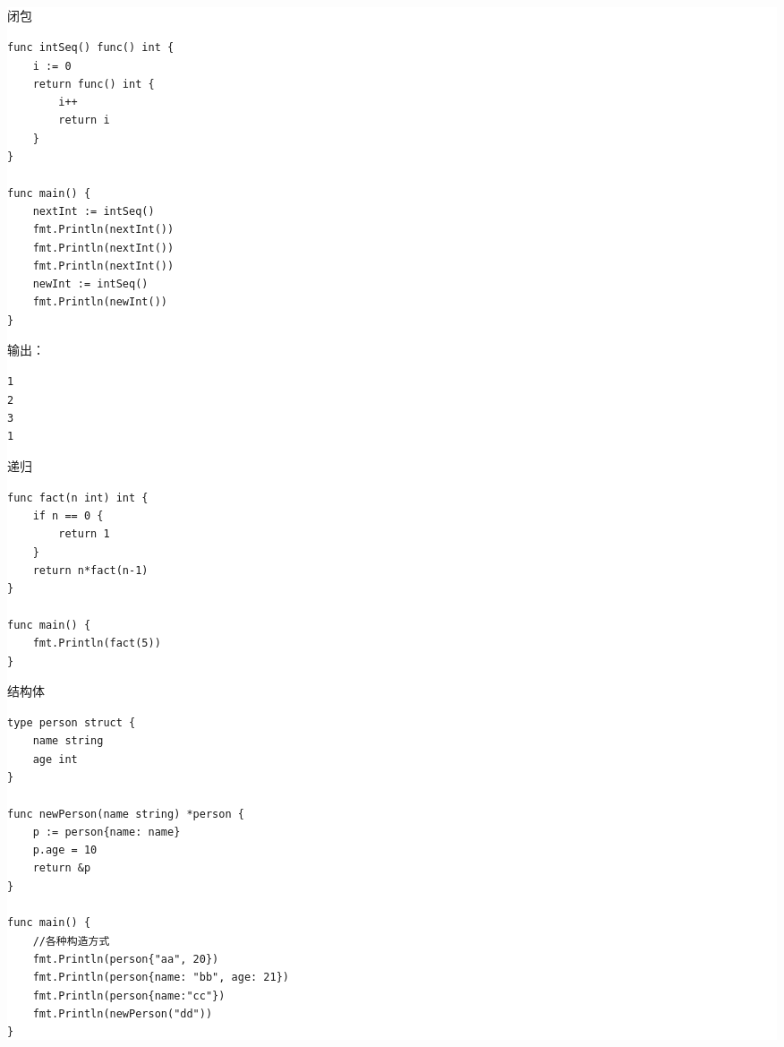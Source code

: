 闭包

```
func intSeq() func() int {
	i := 0
	return func() int {
		i++
		return i
	}
}

func main() {
	nextInt := intSeq()
	fmt.Println(nextInt())
	fmt.Println(nextInt())
	fmt.Println(nextInt())
	newInt := intSeq()
	fmt.Println(newInt())
}
```

输出：

```
1
2
3
1
```

递归

```
func fact(n int) int {
	if n == 0 {
		return 1
	}
	return n*fact(n-1)
}

func main() {
	fmt.Println(fact(5))
}
```

结构体

```
type person struct {
	name string
	age int
}

func newPerson(name string) *person {
	p := person{name: name}
	p.age = 10
	return &p
}

func main() {
	//各种构造方式
	fmt.Println(person{"aa", 20})
	fmt.Println(person{name: "bb", age: 21})
	fmt.Println(person{name:"cc"})
	fmt.Println(newPerson("dd"))
}
```
